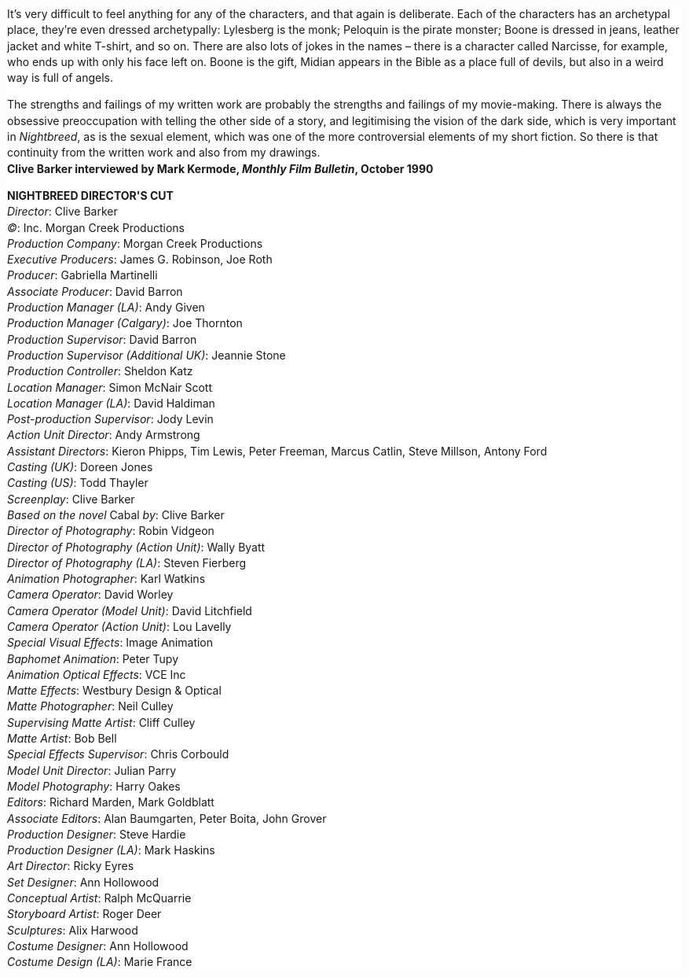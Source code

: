 It’s very difficult to feel anything for any of the characters, and that again is deliberate. Each of the characters has an archetypal place, they’re even dressed archetypally: Lylesberg is the monk; Peloquin is the pirate monster; Boone is dressed in jeans, leather jacket and white T-shirt, and so on. There are also lots of jokes in the names – there is a character called Narcisse, for example, who ends up with only his face left on. Boone is the gift, Midian appears in the Bible as a place full of devils, but also in a weird way is full of angels.

The strengths and failings of my written work are probably the strengths and failings of my movie-making. There is always the obsessive preoccupation with telling the other side of a story, and legitimising the vision of the dark side, which is very important in _Nightbreed_, as is the sexual element, which was one of the more controversial elements of my short fiction. So there is that continuity from the written work and also from my drawings.  
**Clive Barker interviewed by Mark Kermode, _Monthly Film Bulletin_, October 1990**  

**NIGHTBREED DIRECTOR'S CUT**  
_Director_: Clive Barker  
_©_: Inc. Morgan Creek Productions  
_Production Company_: Morgan Creek Productions  
_Executive Producers_: James G. Robinson, Joe Roth  
_Producer_: Gabriella Martinelli  
_Associate Producer_: David Barron  
_Production Manager (LA)_: Andy Given  
_Production Manager (Calgary)_: Joe Thornton  
_Production Supervisor_: David Barron  
_Production Supervisor (Additional UK)_: Jeannie Stone  
_Production Controller_: Sheldon Katz  
_Location Manager_: Simon McNair Scott  
_Location Manager (LA)_: David Haldiman  
_Post-production Supervisor_: Jody Levin  
_Action Unit Director_: Andy Armstrong  
_Assistant Directors_: Kieron Phipps, Tim Lewis, Peter Freeman, Marcus Catlin, Steve Millson, Antony Ford  
_Casting (UK)_: Doreen Jones  
_Casting (US)_: Todd Thayler  
_Screenplay_: Clive Barker  
_Based on the novel_ Cabal _by_: Clive Barker  
_Director of Photography_: Robin Vidgeon  
_Director of Photography (Action Unit)_: Wally Byatt  
_Director of Photography (LA)_: Steven Fierberg  
_Animation Photographer_: Karl Watkins  
_Camera Operator_: David Worley  
_Camera Operator (Model Unit)_: David Litchfield  
_Camera Operator (Action Unit)_: Lou Lavelly  
_Special Visual Effects_: Image Animation  
_Baphomet Animation_: Peter Tupy  
_Animation Optical Effects_: VCE Inc  
_Matte Effects_: Westbury Design & Optical  
_Matte Photographer_: Neil Culley  
_Supervising Matte Artist_: Cliff Culley  
_Matte Artist_: Bob Bell  
_Special Effects Supervisor_: Chris Corbould  
_Model Unit Director_: Julian Parry  
_Model Photography_: Harry Oakes  
_Editors_: Richard Marden, Mark Goldblatt  
_Associate Editors_: Alan Baumgarten, Peter Boita, John Grover  
_Production Designer_: Steve Hardie  
_Production Designer (LA)_: Mark Haskins  
_Art Director_: Ricky Eyres  
_Set Designer_: Ann Hollowood  
_Conceptual Artist_: Ralph McQuarrie  
_Storyboard Artist_: Roger Deer  
_Sculptures_: Alix Harwood  
_Costume Designer_: Ann Hollowood  
_Costume Design (LA)_: Marie France  